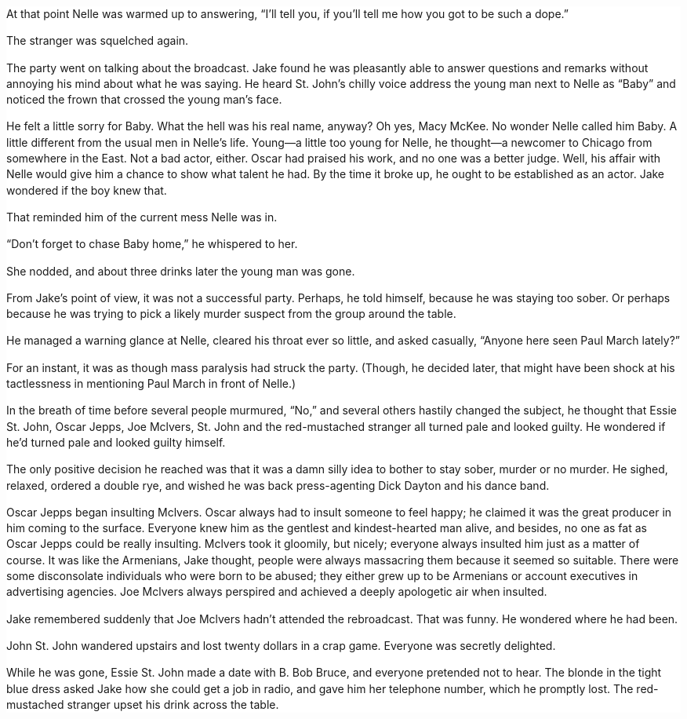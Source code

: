 At that point Nelle was warmed up to answering, “I’ll tell you, if you’ll tell me how you got to be such a dope.”

The stranger was squelched again.

The party went on talking about the broadcast. Jake found he was pleasantly able to answer questions and remarks without annoying his mind about what he was saying. He heard St. John’s chilly voice address the young man next to Nelle as “Baby” and noticed the frown that crossed the young man’s face.

He felt a little sorry for Baby. What the hell was his real name, anyway? Oh yes, Macy McKee. No wonder Nelle called him Baby. A little different from the usual men in Nelle’s life. Young—a little too young for Nelle, he thought—a newcomer to Chicago from somewhere in the East. Not a bad actor, either. Oscar had praised his work, and no one was a better judge. Well, his affair with Nelle would give him a chance to show what talent he had. By the time it broke up, he ought to be established as an actor. Jake wondered if the boy knew that.

That reminded him of the current mess Nelle was in.

“Don’t forget to chase Baby home,” he whispered to her.

She nodded, and about three drinks later the young man was gone.

From Jake’s point of view, it was not a successful party. Perhaps, he told himself, because he was staying too sober. Or perhaps because he was trying to pick a likely murder suspect from the group around the table.

He managed a warning glance at Nelle, cleared his throat ever so little, and asked casually, “Anyone here seen Paul March lately?”

For an instant, it was as though mass paralysis had struck the party. (Though, he decided later, that might have been shock at his tactlessness in mentioning Paul March in front of Nelle.)

In the breath of time before several people murmured, “No,” and several others hastily changed the subject, he thought that Essie St. John, Oscar Jepps, Joe Mclvers, St. John and the red-mustached stranger all turned pale and looked guilty. He wondered if he’d turned pale and looked guilty himself.

The only positive decision he reached was that it was a damn silly idea to bother to stay sober, murder or no murder. He sighed, relaxed, ordered a double rye, and wished he was back press-agenting Dick Dayton and his dance band.

Oscar Jepps began insulting Mclvers. Oscar always had to insult someone to feel happy; he claimed it was the great producer in him coming to the surface. Everyone knew him as the gentlest and kindest-hearted man alive, and besides, no one as fat as Oscar Jepps could be really insulting. Mclvers took it gloomily, but nicely; everyone always insulted him just as a matter of course. It was like the Armenians, Jake thought, people were always massacring them because it seemed so suitable. There were some disconsolate individuals who were born to be abused; they either grew up to be Armenians or account executives in advertising agencies. Joe Mclvers always perspired and achieved a deeply apologetic air when insulted.

Jake remembered suddenly that Joe Mclvers hadn’t attended the rebroadcast. That was funny. He wondered where he had been.

John St. John wandered upstairs and lost twenty dollars in a crap game. Everyone was secretly delighted.

While he was gone, Essie St. John made a date with B.
Bob Bruce, and everyone pretended not to hear. The blonde in the tight blue dress asked Jake how she could get a job in radio, and gave him her telephone number, which he promptly lost. The red-mustached stranger upset his drink across the table.
